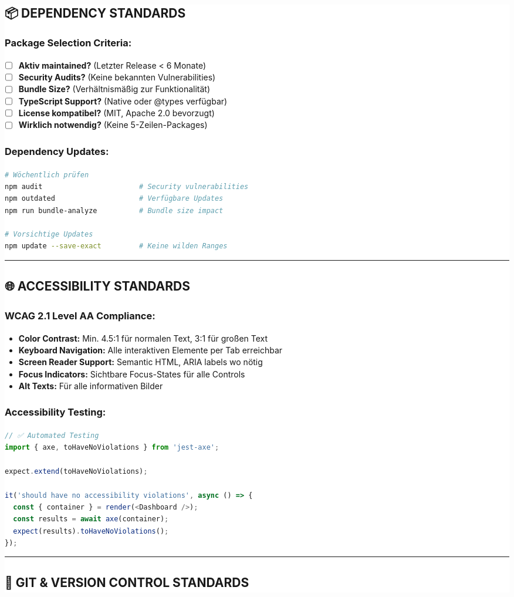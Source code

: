 
## 📦 **DEPENDENCY STANDARDS**

### **Package Selection Criteria:**
- [ ] **Aktiv maintained?** (Letzter Release < 6 Monate)
- [ ] **Security Audits?** (Keine bekannten Vulnerabilities)
- [ ] **Bundle Size?** (Verhältnismäßig zur Funktionalität)
- [ ] **TypeScript Support?** (Native oder @types verfügbar)
- [ ] **License kompatibel?** (MIT, Apache 2.0 bevorzugt)
- [ ] **Wirklich notwendig?** (Keine 5-Zeilen-Packages)

### **Dependency Updates:**
```bash
# Wöchentlich prüfen
npm audit                       # Security vulnerabilities
npm outdated                    # Verfügbare Updates
npm run bundle-analyze          # Bundle size impact

# Vorsichtige Updates
npm update --save-exact         # Keine wilden Ranges
```

---

## 🌐 **ACCESSIBILITY STANDARDS**

### **WCAG 2.1 Level AA Compliance:**
- **Color Contrast:** Min. 4.5:1 für normalen Text, 3:1 für großen Text
- **Keyboard Navigation:** Alle interaktiven Elemente per Tab erreichbar
- **Screen Reader Support:** Semantic HTML, ARIA labels wo nötig
- **Focus Indicators:** Sichtbare Focus-States für alle Controls
- **Alt Texts:** Für alle informativen Bilder

### **Accessibility Testing:**
```typescript
// ✅ Automated Testing
import { axe, toHaveNoViolations } from 'jest-axe';

expect.extend(toHaveNoViolations);

it('should have no accessibility violations', async () => {
  const { container } = render(<Dashboard />);
  const results = await axe(container);
  expect(results).toHaveNoViolations();
});
```

---

## 🔄 **GIT & VERSION CONTROL STANDARDS**
